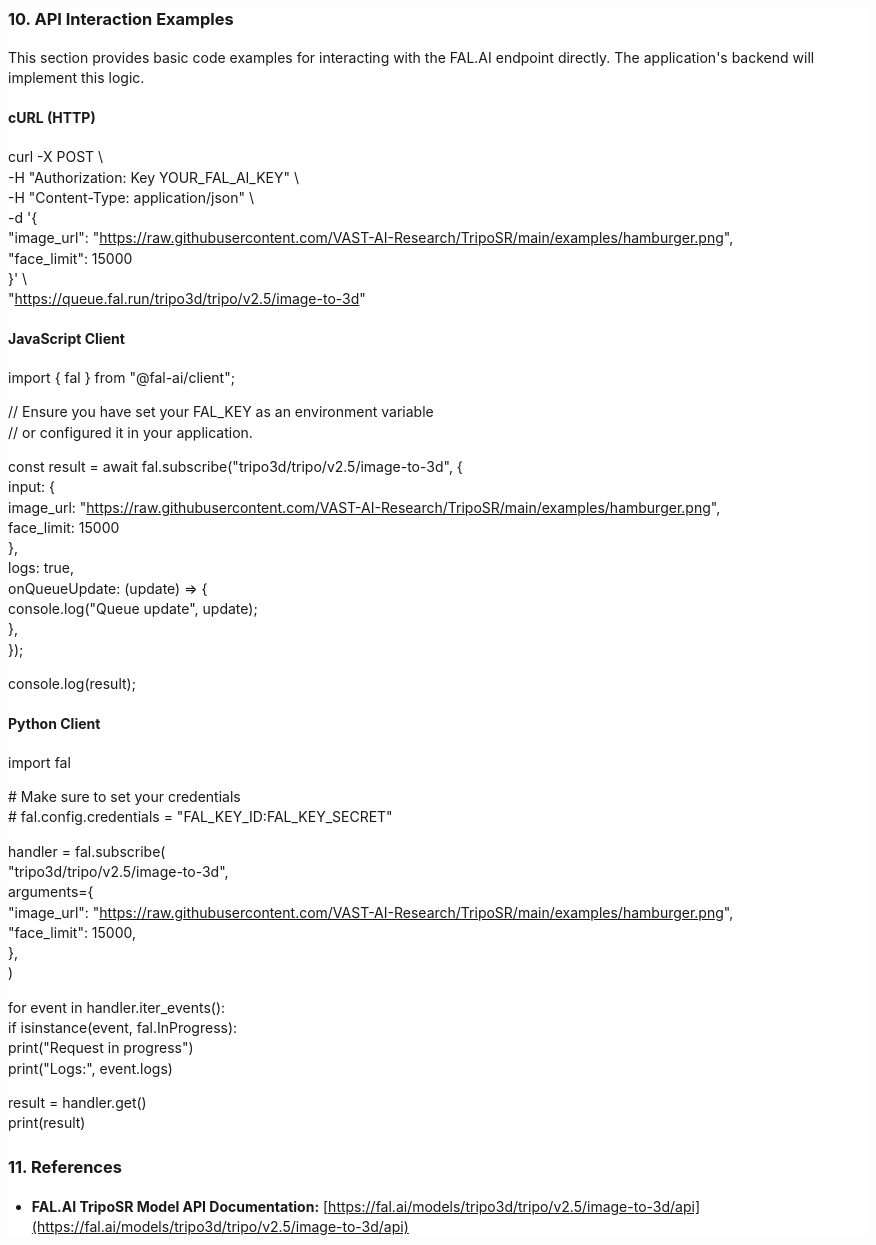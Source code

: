 ### **10\. API Interaction Examples**

This section provides basic code examples for interacting with the FAL.AI endpoint directly. The application's backend will implement this logic.

#### **cURL (HTTP)**

curl \-X POST \\  
  \-H "Authorization: Key YOUR\_FAL\_AI\_KEY" \\  
  \-H "Content-Type: application/json" \\  
  \-d '{  
    "image\_url": "https://raw.githubusercontent.com/VAST-AI-Research/TripoSR/main/examples/hamburger.png",  
    "face\_limit": 15000  
  }' \\  
  "https://queue.fal.run/tripo3d/tripo/v2.5/image-to-3d"

#### **JavaScript Client**

import { fal } from "@fal-ai/client";

// Ensure you have set your FAL\_KEY as an environment variable  
// or configured it in your application.

const result \= await fal.subscribe("tripo3d/tripo/v2.5/image-to-3d", {  
  input: {  
    image\_url: "https://raw.githubusercontent.com/VAST-AI-Research/TripoSR/main/examples/hamburger.png",  
    face\_limit: 15000  
  },  
  logs: true,  
  onQueueUpdate: (update) \=\> {  
    console.log("Queue update", update);  
  },  
});

console.log(result);

#### **Python Client**

import fal

\# Make sure to set your credentials  
\# fal.config.credentials \= "FAL\_KEY\_ID:FAL\_KEY\_SECRET"

handler \= fal.subscribe(  
    "tripo3d/tripo/v2.5/image-to-3d",  
    arguments={  
        "image\_url": "https://raw.githubusercontent.com/VAST-AI-Research/TripoSR/main/examples/hamburger.png",  
        "face\_limit": 15000,  
    },  
)

for event in handler.iter\_events():  
    if isinstance(event, fal.InProgress):  
        print("Request in progress")  
        print("Logs:", event.logs)

result \= handler.get()  
print(result)

### **11\. References**

* **FAL.AI TripoSR Model API Documentation:** [https://fal.ai/models/tripo3d/tripo/v2.5/image-to-3d/api](https://fal.ai/models/tripo3d/tripo/v2.5/image-to-3d/api)